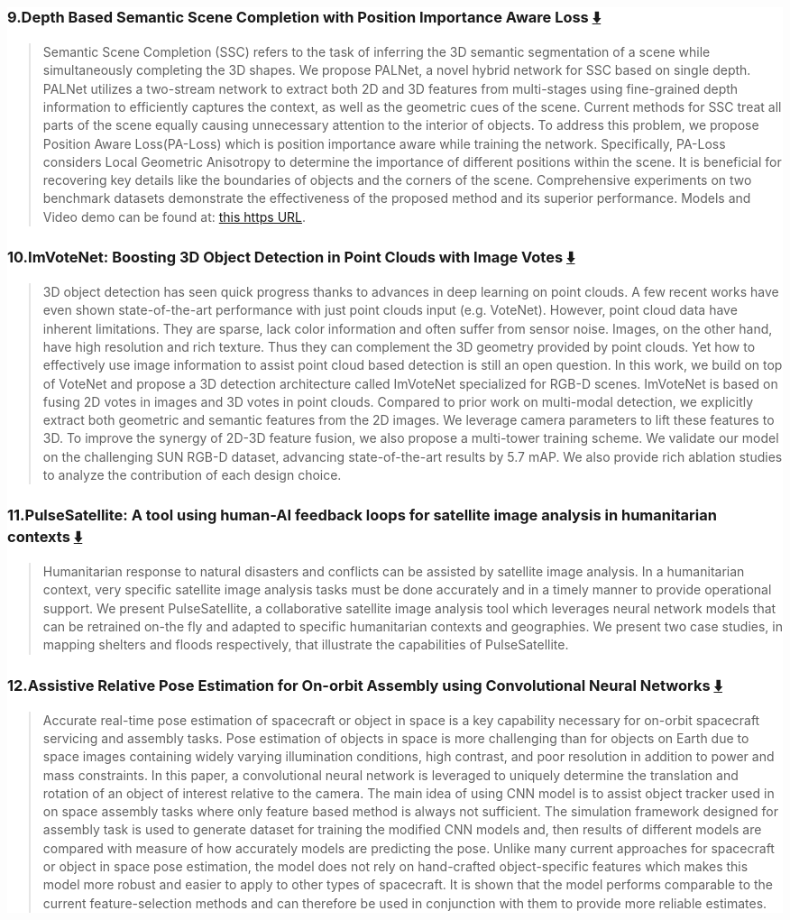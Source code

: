 ### 9.Depth Based Semantic Scene Completion with Position Importance Aware Loss  [ :arrow_down: ](https://arxiv.org/pdf/2001.10709.pdf)
>  Semantic Scene Completion (SSC) refers to the task of inferring the 3D semantic segmentation of a scene while simultaneously completing the 3D shapes. We propose PALNet, a novel hybrid network for SSC based on single depth. PALNet utilizes a two-stream network to extract both 2D and 3D features from multi-stages using fine-grained depth information to efficiently captures the context, as well as the geometric cues of the scene. Current methods for SSC treat all parts of the scene equally causing unnecessary attention to the interior of objects. To address this problem, we propose Position Aware Loss(PA-Loss) which is position importance aware while training the network. Specifically, PA-Loss considers Local Geometric Anisotropy to determine the importance of different positions within the scene. It is beneficial for recovering key details like the boundaries of objects and the corners of the scene. Comprehensive experiments on two benchmark datasets demonstrate the effectiveness of the proposed method and its superior performance. Models and Video demo can be found at: <a class="link-external link-https" href="https://github.com/UniLauX/PALNet" rel="external noopener nofollow">this https URL</a>. 
### 10.ImVoteNet: Boosting 3D Object Detection in Point Clouds with Image Votes  [ :arrow_down: ](https://arxiv.org/pdf/2001.10692.pdf)
>  3D object detection has seen quick progress thanks to advances in deep learning on point clouds. A few recent works have even shown state-of-the-art performance with just point clouds input (e.g. VoteNet). However, point cloud data have inherent limitations. They are sparse, lack color information and often suffer from sensor noise. Images, on the other hand, have high resolution and rich texture. Thus they can complement the 3D geometry provided by point clouds. Yet how to effectively use image information to assist point cloud based detection is still an open question. In this work, we build on top of VoteNet and propose a 3D detection architecture called ImVoteNet specialized for RGB-D scenes. ImVoteNet is based on fusing 2D votes in images and 3D votes in point clouds. Compared to prior work on multi-modal detection, we explicitly extract both geometric and semantic features from the 2D images. We leverage camera parameters to lift these features to 3D. To improve the synergy of 2D-3D feature fusion, we also propose a multi-tower training scheme. We validate our model on the challenging SUN RGB-D dataset, advancing state-of-the-art results by 5.7 mAP. We also provide rich ablation studies to analyze the contribution of each design choice. 
### 11.PulseSatellite: A tool using human-AI feedback loops for satellite image analysis in humanitarian contexts  [ :arrow_down: ](https://arxiv.org/pdf/2001.10685.pdf)
>  Humanitarian response to natural disasters and conflicts can be assisted by satellite image analysis. In a humanitarian context, very specific satellite image analysis tasks must be done accurately and in a timely manner to provide operational support. We present PulseSatellite, a collaborative satellite image analysis tool which leverages neural network models that can be retrained on-the fly and adapted to specific humanitarian contexts and geographies. We present two case studies, in mapping shelters and floods respectively, that illustrate the capabilities of PulseSatellite. 
### 12.Assistive Relative Pose Estimation for On-orbit Assembly using Convolutional Neural Networks  [ :arrow_down: ](https://arxiv.org/pdf/2001.10673.pdf)
>  Accurate real-time pose estimation of spacecraft or object in space is a key capability necessary for on-orbit spacecraft servicing and assembly tasks. Pose estimation of objects in space is more challenging than for objects on Earth due to space images containing widely varying illumination conditions, high contrast, and poor resolution in addition to power and mass constraints. In this paper, a convolutional neural network is leveraged to uniquely determine the translation and rotation of an object of interest relative to the camera. The main idea of using CNN model is to assist object tracker used in on space assembly tasks where only feature based method is always not sufficient. The simulation framework designed for assembly task is used to generate dataset for training the modified CNN models and, then results of different models are compared with measure of how accurately models are predicting the pose. Unlike many current approaches for spacecraft or object in space pose estimation, the model does not rely on hand-crafted object-specific features which makes this model more robust and easier to apply to other types of spacecraft. It is shown that the model performs comparable to the current feature-selection methods and can therefore be used in conjunction with them to provide more reliable estimates. 